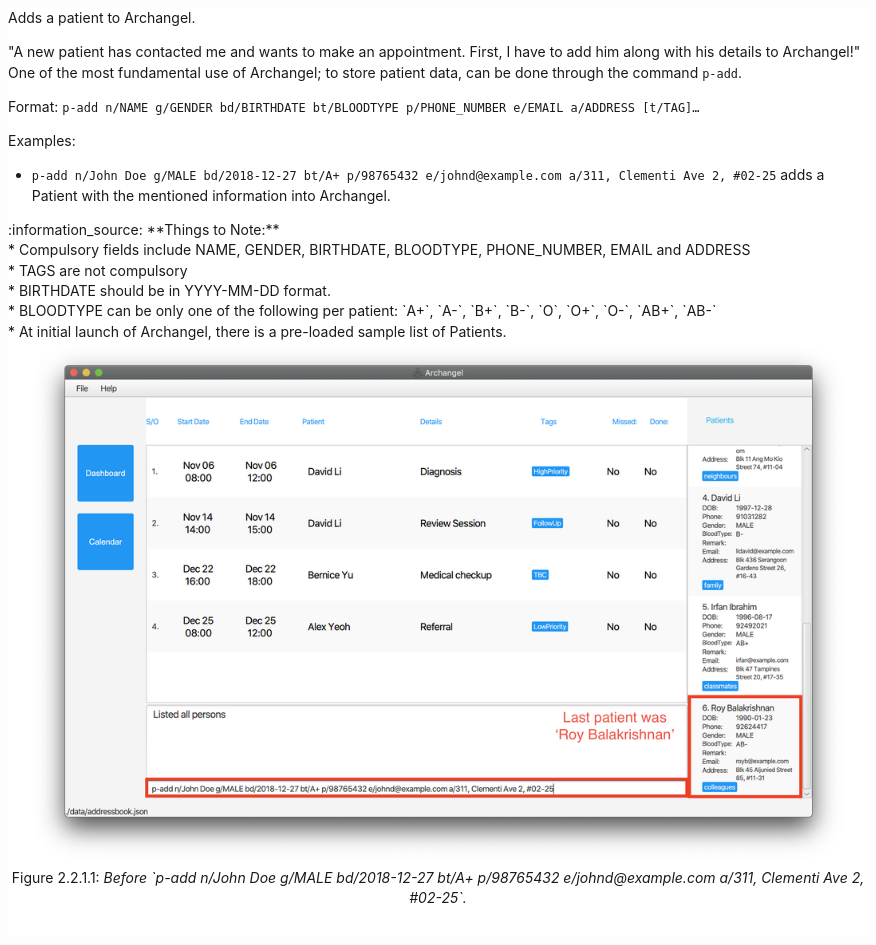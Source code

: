 Adds a patient to Archangel.

"A new patient has contacted me and wants to make an appointment. First, I have to add him along with his details to Archangel!" One of the most fundamental use of Archangel; to store patient data, can be done through the command `p-add`.

Format: `p-add n/NAME g/GENDER bd/BIRTHDATE bt/BLOODTYPE p/PHONE_NUMBER e/EMAIL a/ADDRESS [t/TAG]…`​

Examples:
* `p-add n/John Doe g/MALE bd/2018-12-27 bt/A+ p/98765432 e/johnd@example.com a/311, Clementi Ave 2, #02-25` adds a Patient with the mentioned information into Archangel.

<div markdown="span" class="alert alert-primary">
:information_source: **Things to Note:**  <br />
* Compulsory fields include NAME, GENDER, BIRTHDATE, BLOODTYPE, PHONE_NUMBER, EMAIL and ADDRESS <br />
* TAGS are not compulsory <br />
* BIRTHDATE should be in YYYY-MM-DD format. <br />
* BLOODTYPE can be only one of the following per patient: `A+`, `A-`, `B+`, `B-`, `O`, `O+`, `O-`, `AB+`, `AB-` <br />
* At initial launch of Archangel, there is a pre-loaded sample list of Patients. <br />
</div>

<div style="text-align: center; padding-bottom: 2em">
<img src="images/UserGuide/p-add_1.png" width="95%" /> <br />
Figure 2.2.1.1: <i>Before `p-add n/John Doe g/MALE bd/2018-12-27 bt/A+ p/98765432 e/johnd@example.com a/311, Clementi Ave 2, #02-25`.</i>